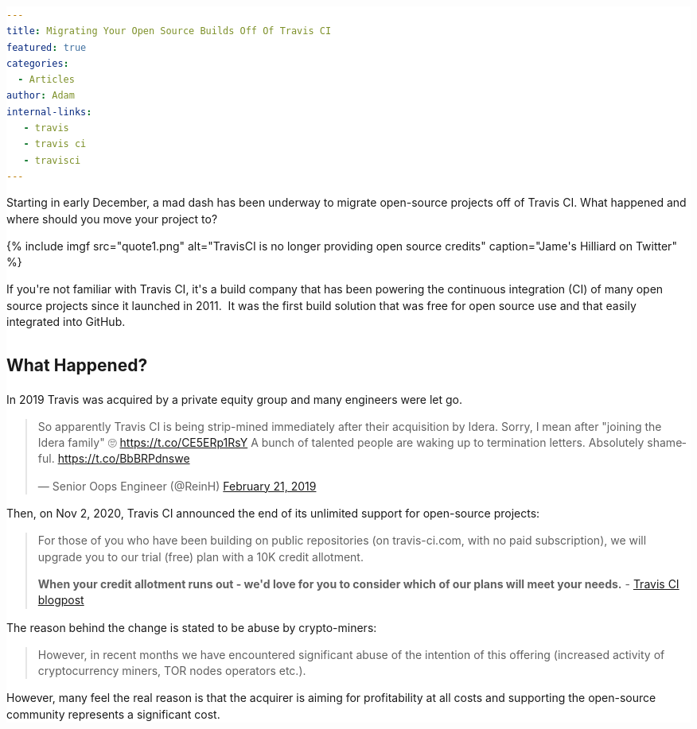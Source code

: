 ```yaml
---
title: Migrating Your Open Source Builds Off Of Travis CI
featured: true
categories:
  - Articles
author: Adam
internal-links:
   - travis
   - travis ci
   - travisci
---
```


Starting in early December, a mad dash has been underway to migrate open-source projects off of Travis CI. What happened and where should you move your project to?

{% include imgf src="quote1.png" alt="TravisCI is no longer providing open source credits" caption="Jame's Hilliard on Twitter" %}

If you're not familiar with Travis CI, it's a build company that has been powering the continuous integration (CI) of many open source projects since it launched in 2011. &nbsp;It was the first build solution that was free for open source use and that easily integrated into GitHub.

## What Happened?

In 2019 Travis was acquired by a private equity group and many engineers were let go.

<blockquote class="twitter-tweet" data-width="550">
<p lang="en" dir="ltr">So apparently Travis CI is being strip-mined immediately after their acquisition by Idera. Sorry, I mean after "joining the Idera family" 🙄 <a href="https://t.co/CE5ERp1RsY">https://t.co/CE5ERp1RsY</a> A bunch of talented people are waking up to termination letters. Absolutely shameful. <a href="https://t.co/BbBRPdnswe">https://t.co/BbBRPdnswe</a></p>— Senior Oops Engineer (@ReinH) <a href="https://twitter.com/ReinH/status/1098663375985229825?ref_src=twsrc%5Etfw">February 21, 2019</a>
</blockquote>
<script async src="https://platform.twitter.com/widgets.js" charset="utf-8"></script>

Then, on Nov 2, 2020, Travis CI announced the end of its unlimited support for open-source projects:

> For those of you who have been building on public repositories (on travis-ci.com, with no paid subscription), we will upgrade you to our trial (free) plan with a 10K credit allotment.
>
> **When your credit allotment runs out - we'd love for you to consider which of our plans will meet your needs.** - [Travis CI blogpost](https://blog.travis-ci.com/2020-11-02-travis-ci-new-billing)

The reason behind the change is stated to be abuse by crypto-miners:

> However, in recent months we have encountered significant abuse of the intention of this offering (increased activity of cryptocurrency miners, TOR nodes operators etc.).

However, many feel the real reason is that the acquirer is aiming for profitability at all costs and supporting the open-source community represents a significant cost.
